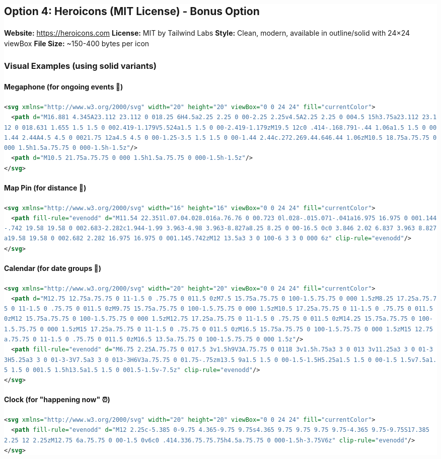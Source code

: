 
## Option 4: Heroicons (MIT License) - Bonus Option

**Website:** https://heroicons.com
**License:** MIT by Tailwind Labs
**Style:** Clean, modern, available in outline/solid with 24×24 viewBox
**File Size:** ~150-400 bytes per icon

### Visual Examples (using solid variants)

#### Megaphone (for ongoing events 🎪)
```svg
<svg xmlns="http://www.w3.org/2000/svg" width="20" height="20" viewBox="0 0 24 24" fill="currentColor">
  <path d="M16.881 4.345A23.112 23.112 0 018.25 6H4.5a2.25 2.25 0 00-2.25 2.25v4.5A2.25 2.25 0 004.5 15h3.75a23.112 23.112 0 018.631 1.655 1.5 1.5 0 002.419-1.179V5.524a1.5 1.5 0 00-2.419-1.179zM19.5 12c0 .414-.168.791-.44 1.06a1.5 1.5 0 001.44 2.44A4.5 4.5 0 0021.75 12a4.5 4.5 0 00-1.25-3.5 1.5 1.5 0 00-1.44 2.44c.272.269.44.646.44 1.06zM10.5 18.75a.75.75 0 000 1.5h1.5a.75.75 0 000-1.5h-1.5z"/>
  <path d="M10.5 21.75a.75.75 0 000 1.5h1.5a.75.75 0 000-1.5h-1.5z"/>
</svg>
```

#### Map Pin (for distance 📍)
```svg
<svg xmlns="http://www.w3.org/2000/svg" width="16" height="16" viewBox="0 0 24 24" fill="currentColor">
  <path fill-rule="evenodd" d="M11.54 22.351l.07.04.028.016a.76.76 0 00.723 0l.028-.015.071-.041a16.975 16.975 0 001.144-.742 19.58 19.58 0 002.683-2.282c1.944-1.99 3.963-4.98 3.963-8.827a8.25 8.25 0 00-16.5 0c0 3.846 2.02 6.837 3.963 8.827a19.58 19.58 0 002.682 2.282 16.975 16.975 0 001.145.742zM12 13.5a3 3 0 100-6 3 3 0 000 6z" clip-rule="evenodd"/>
</svg>
```

#### Calendar (for date groups 📅)
```svg
<svg xmlns="http://www.w3.org/2000/svg" width="20" height="20" viewBox="0 0 24 24" fill="currentColor">
  <path d="M12.75 12.75a.75.75 0 11-1.5 0 .75.75 0 011.5 0zM7.5 15.75a.75.75 0 100-1.5.75.75 0 000 1.5zM8.25 17.25a.75.75 0 11-1.5 0 .75.75 0 011.5 0zM9.75 15.75a.75.75 0 100-1.5.75.75 0 000 1.5zM10.5 17.25a.75.75 0 11-1.5 0 .75.75 0 011.5 0zM12 15.75a.75.75 0 100-1.5.75.75 0 000 1.5zM12.75 17.25a.75.75 0 11-1.5 0 .75.75 0 011.5 0zM14.25 15.75a.75.75 0 100-1.5.75.75 0 000 1.5zM15 17.25a.75.75 0 11-1.5 0 .75.75 0 011.5 0zM16.5 15.75a.75.75 0 100-1.5.75.75 0 000 1.5zM15 12.75a.75.75 0 11-1.5 0 .75.75 0 011.5 0zM16.5 13.5a.75.75 0 100-1.5.75.75 0 000 1.5z"/>
  <path fill-rule="evenodd" d="M6.75 2.25A.75.75 0 017.5 3v1.5h9V3A.75.75 0 0118 3v1.5h.75a3 3 0 013 3v11.25a3 3 0 01-3 3H5.25a3 3 0 01-3-3V7.5a3 3 0 013-3H6V3a.75.75 0 01.75-.75zm13.5 9a1.5 1.5 0 00-1.5-1.5H5.25a1.5 1.5 0 00-1.5 1.5v7.5a1.5 1.5 0 001.5 1.5h13.5a1.5 1.5 0 001.5-1.5v-7.5z" clip-rule="evenodd"/>
</svg>
```

#### Clock (for "happening now" ⏰)
```svg
<svg xmlns="http://www.w3.org/2000/svg" width="20" height="20" viewBox="0 0 24 24" fill="currentColor">
  <path fill-rule="evenodd" d="M12 2.25c-5.385 0-9.75 4.365-9.75 9.75s4.365 9.75 9.75 9.75 9.75-4.365 9.75-9.75S17.385 2.25 12 2.25zM12.75 6a.75.75 0 00-1.5 0v6c0 .414.336.75.75.75h4.5a.75.75 0 000-1.5h-3.75V6z" clip-rule="evenodd"/>
</svg>
```
